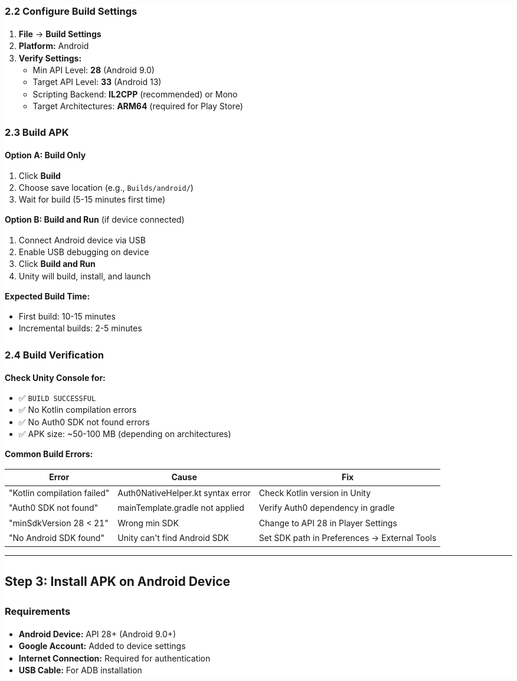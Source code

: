 ### 2.2 Configure Build Settings

1. **File** → **Build Settings**
2. **Platform:** Android
3. **Verify Settings:**
   - Min API Level: **28** (Android 9.0)
   - Target API Level: **33** (Android 13)
   - Scripting Backend: **IL2CPP** (recommended) or Mono
   - Target Architectures: **ARM64** (required for Play Store)

### 2.3 Build APK

**Option A: Build Only**
1. Click **Build**
2. Choose save location (e.g., `Builds/android/`)
3. Wait for build (5-15 minutes first time)

**Option B: Build and Run** (if device connected)
1. Connect Android device via USB
2. Enable USB debugging on device
3. Click **Build and Run**
4. Unity will build, install, and launch

**Expected Build Time:**
- First build: 10-15 minutes
- Incremental builds: 2-5 minutes

### 2.4 Build Verification

**Check Unity Console for:**
- ✅ `BUILD SUCCESSFUL`
- ✅ No Kotlin compilation errors
- ✅ No Auth0 SDK not found errors
- ✅ APK size: ~50-100 MB (depending on architectures)

**Common Build Errors:**

| Error | Cause | Fix |
|-------|-------|-----|
| "Kotlin compilation failed" | Auth0NativeHelper.kt syntax error | Check Kotlin version in Unity |
| "Auth0 SDK not found" | mainTemplate.gradle not applied | Verify Auth0 dependency in gradle |
| "minSdkVersion 28 < 21" | Wrong min SDK | Change to API 28 in Player Settings |
| "No Android SDK found" | Unity can't find Android SDK | Set SDK path in Preferences → External Tools |

---

## Step 3: Install APK on Android Device

### Requirements
- **Android Device:** API 28+ (Android 9.0+)
- **Google Account:** Added to device settings
- **Internet Connection:** Required for authentication
- **USB Cable:** For ADB installation
